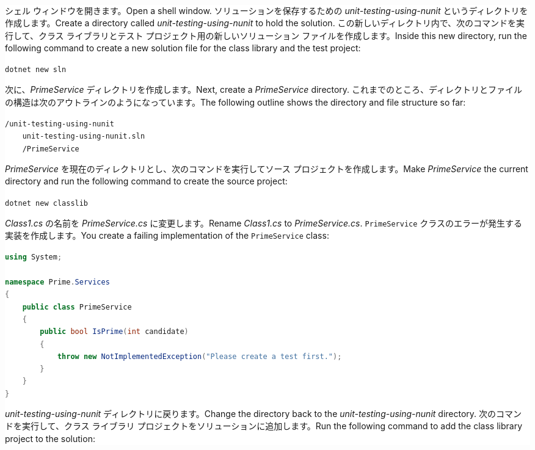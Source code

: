 <span data-ttu-id="3691e-111">シェル ウィンドウを開きます。</span><span class="sxs-lookup"><span data-stu-id="3691e-111">Open a shell window.</span></span> <span data-ttu-id="3691e-112">ソリューションを保存するための *unit-testing-using-nunit* というディレクトリを作成します。</span><span class="sxs-lookup"><span data-stu-id="3691e-112">Create a directory called *unit-testing-using-nunit* to hold the solution.</span></span> <span data-ttu-id="3691e-113">この新しいディレクトリ内で、次のコマンドを実行して、クラス ライブラリとテスト プロジェクト用の新しいソリューション ファイルを作成します。</span><span class="sxs-lookup"><span data-stu-id="3691e-113">Inside this new directory, run the following command to create a new solution file for the class library and the test project:</span></span>

```dotnetcli
dotnet new sln
```

<span data-ttu-id="3691e-114">次に、*PrimeService* ディレクトリを作成します。</span><span class="sxs-lookup"><span data-stu-id="3691e-114">Next, create a *PrimeService* directory.</span></span> <span data-ttu-id="3691e-115">これまでのところ、ディレクトリとファイルの構造は次のアウトラインのようになっています。</span><span class="sxs-lookup"><span data-stu-id="3691e-115">The following outline shows the directory and file structure so far:</span></span>

```console
/unit-testing-using-nunit
    unit-testing-using-nunit.sln
    /PrimeService
```

<span data-ttu-id="3691e-116">*PrimeService* を現在のディレクトリとし、次のコマンドを実行してソース プロジェクトを作成します。</span><span class="sxs-lookup"><span data-stu-id="3691e-116">Make *PrimeService* the current directory and run the following command to create the source project:</span></span>

```dotnetcli
dotnet new classlib
```

<span data-ttu-id="3691e-117">*Class1.cs* の名前を *PrimeService.cs* に変更します。</span><span class="sxs-lookup"><span data-stu-id="3691e-117">Rename *Class1.cs* to *PrimeService.cs*.</span></span> <span data-ttu-id="3691e-118">`PrimeService` クラスのエラーが発生する実装を作成します。</span><span class="sxs-lookup"><span data-stu-id="3691e-118">You create a failing implementation of the `PrimeService` class:</span></span>

```csharp
using System;

namespace Prime.Services
{
    public class PrimeService
    {
        public bool IsPrime(int candidate)
        {
            throw new NotImplementedException("Please create a test first.");
        }
    }
}
```

<span data-ttu-id="3691e-119">*unit-testing-using-nunit* ディレクトリに戻ります。</span><span class="sxs-lookup"><span data-stu-id="3691e-119">Change the directory back to the *unit-testing-using-nunit* directory.</span></span> <span data-ttu-id="3691e-120">次のコマンドを実行して、クラス ライブラリ プロジェクトをソリューションに追加します。</span><span class="sxs-lookup"><span data-stu-id="3691e-120">Run the following command to add the class library project to the solution:</span></span>
